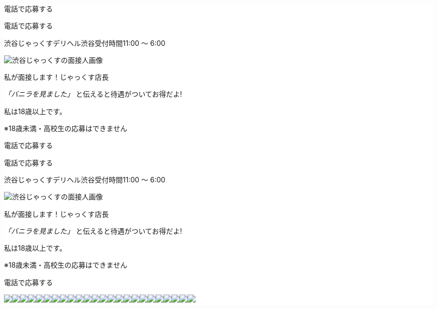 電話で応募する

電話で応募する

渋谷じゃっくすデリヘル渋谷受付時間11:00 ～ 6:00

![渋谷じゃっくすの面接人画像](https://d1ywb8dvwodsnl.cloudfront.net/files.qzin.jp/img/shop/sjaccs/gimg/210929150431people.jpeg?width=110&height=130&type=resize&quality=100)

私が面接します！じゃっくす店長

_「バニラを見ました」_ と伝えると待遇がついてお得だよ!

私は18歳以上です。

※18歳未満・高校生の応募はできません

電話で応募する

電話で応募する

渋谷じゃっくすデリヘル渋谷受付時間11:00 ～ 6:00

![渋谷じゃっくすの面接人画像](https://d1ywb8dvwodsnl.cloudfront.net/files.qzin.jp/img/shop/sjaccs/gimg/210929150431people.jpeg?width=110&height=130&type=resize&quality=100)

私が面接します！じゃっくす店長

_「バニラを見ました」_ と伝えると待遇がついてお得だよ!

私は18歳以上です。

※18歳未満・高校生の応募はできません

電話で応募する

![](https://kanto.qzin.jp/assets/img/user/pc/shop/pay1/popup_image/treatment/img_taigu.png)![](https://kanto.qzin.jp/assets/img/user/pc/shop/pay0/popup_image/treatment/img_taigu.png)![](https://kanto.qzin.jp/assets/img/user/pc/shop/pay1/popup_image/wagamama/img_wagamama_01.png)![](https://kanto.qzin.jp/assets/img/user/pc/shop/pay1/popup_image/wagamama/img_wagamama_02.png)![](https://kanto.qzin.jp/assets/img/user/pc/shop/pay1/popup_image/wagamama/img_wagamama_03.png)![](https://kanto.qzin.jp/assets/img/user/pc/shop/pay1/popup_image/wagamama/img_wagamama_04.png)![](https://kanto.qzin.jp/assets/img/user/pc/shop/pay1/popup_image/wagamama/img_wagamama_05.png)![](https://kanto.qzin.jp/assets/img/user/pc/shop/pay1/popup_image/wagamama/img_wagamama_06.png)![](https://kanto.qzin.jp/assets/img/user/pc/shop/pay1/popup_image/wagamama/img_wagamama_07.png)![](https://kanto.qzin.jp/assets/img/user/pc/shop/pay1/popup_image/wagamama/img_wagamama_08.png)![](https://kanto.qzin.jp/assets/img/user/pc/shop/pay1/popup_image/wagamama/img_wagamama_09.png)![](https://kanto.qzin.jp/assets/img/user/pc/shop/pay1/popup_image/wagamama/img_wagamama_10.png)![](https://kanto.qzin.jp/assets/img/user/pc/shop/pay1/popup_image/wagamama/img_wagamama_11.png)![](https://kanto.qzin.jp/assets/img/user/pc/shop/pay1/popup_image/wagamama/img_wagamama_12.png)![](https://kanto.qzin.jp/assets/img/user/pc/shop/pay1/popup_image/wagamama/img_wagamama_13.png)![](https://kanto.qzin.jp/assets/img/user/pc/shop/pay1/popup_image/wagamama/img_wagamama_14.png)![](https://kanto.qzin.jp/assets/img/user/pc/shop/pay1/popup_image/wagamama/img_wagamama_15.png)![](https://kanto.qzin.jp/assets/img/user/pc/shop/pay1/popup_image/wagamama/img_wagamama_16.png)![](https://kanto.qzin.jp/assets/img/user/pc/shop/pay1/popup_image/wagamama/img_wagamama_17.png)![](https://kanto.qzin.jp/assets/img/user/pc/shop/pay1/popup_image/wagamama/img_wagamama_18.png)![](https://kanto.qzin.jp/assets/img/user/pc/shop/pay1/popup_image/wagamama/img_wagamama_19.png)![](https://kanto.qzin.jp/assets/img/user/pc/shop/pay1/popup_image/wagamama/img_wagamama_20.png)![](https://kanto.qzin.jp/assets/img/user/pc/shop/pay1/popup_image/bt_close.png)![](https://kanto.qzin.jp/assets/img/user/pc/shop/pay1/popup_image/img_mail.jpg)